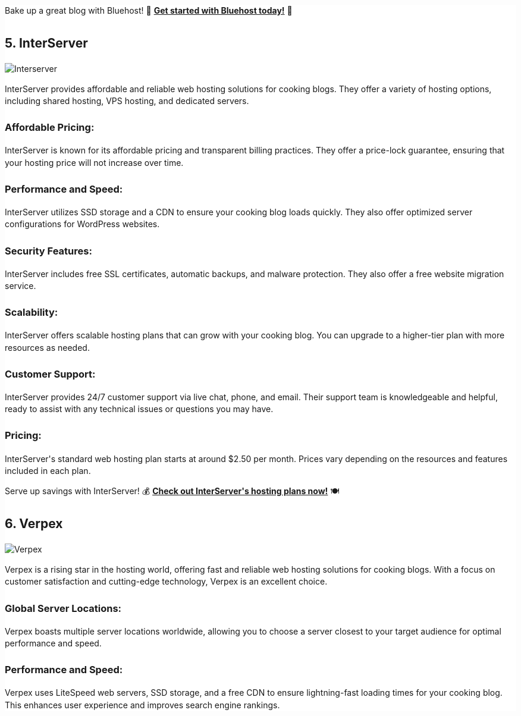 Bake up a great blog with Bluehost! 🎂 [**Get started with Bluehost today!**](https://snipitx.com/bluehost-jy) 🍰

## 5. InterServer

![Interserver](https://i.imgur.com/OM5dOEW.jpeg "Interserver Hosting")

InterServer provides affordable and reliable web hosting solutions for cooking blogs. They offer a variety of hosting options, including shared hosting, VPS hosting, and dedicated servers.

### Affordable Pricing:
InterServer is known for its affordable pricing and transparent billing practices. They offer a price-lock guarantee, ensuring that your hosting price will not increase over time.

### Performance and Speed:
InterServer utilizes SSD storage and a CDN to ensure your cooking blog loads quickly. They also offer optimized server configurations for WordPress websites.

### Security Features:
InterServer includes free SSL certificates, automatic backups, and malware protection. They also offer a free website migration service.

### Scalability:
InterServer offers scalable hosting plans that can grow with your cooking blog. You can upgrade to a higher-tier plan with more resources as needed.

### Customer Support:
InterServer provides 24/7 customer support via live chat, phone, and email. Their support team is knowledgeable and helpful, ready to assist with any technical issues or questions you may have.

### Pricing:
InterServer's standard web hosting plan starts at around $2.50 per month. Prices vary depending on the resources and features included in each plan.

Serve up savings with InterServer! 💰 [**Check out InterServer's hosting plans now!**](https://snipitx.com/interserver-jy) 🍽️

## 6. Verpex

![Verpex](https://i.imgur.com/6x5LhiS.jpeg "Verpex Hosting")

Verpex is a rising star in the hosting world, offering fast and reliable web hosting solutions for cooking blogs. With a focus on customer satisfaction and cutting-edge technology, Verpex is an excellent choice.

### Global Server Locations:
Verpex boasts multiple server locations worldwide, allowing you to choose a server closest to your target audience for optimal performance and speed.

### Performance and Speed:
Verpex uses LiteSpeed web servers, SSD storage, and a free CDN to ensure lightning-fast loading times for your cooking blog. This enhances user experience and improves search engine rankings.
